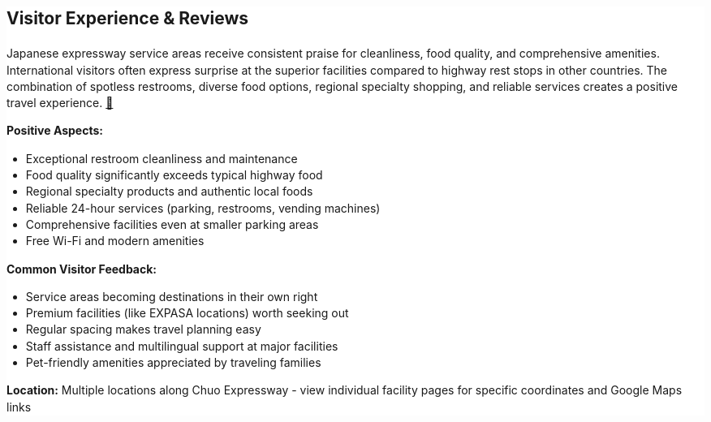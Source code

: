 ## Visitor Experience & Reviews

Japanese expressway service areas receive consistent praise for cleanliness, food quality, and comprehensive amenities. International visitors often express surprise at the superior facilities compared to highway rest stops in other countries. The combination of spotless restrooms, diverse food options, regional specialty shopping, and reliable services creates a positive travel experience. [🔗](https://www.nippon.com/en/features/jg00002/)

**Positive Aspects:**
- Exceptional restroom cleanliness and maintenance
- Food quality significantly exceeds typical highway food
- Regional specialty products and authentic local foods
- Reliable 24-hour services (parking, restrooms, vending machines)
- Comprehensive facilities even at smaller parking areas
- Free Wi-Fi and modern amenities

**Common Visitor Feedback:**
- Service areas becoming destinations in their own right
- Premium facilities (like EXPASA locations) worth seeking out
- Regular spacing makes travel planning easy
- Staff assistance and multilingual support at major facilities
- Pet-friendly amenities appreciated by traveling families

**Location:** Multiple locations along Chuo Expressway - view individual facility pages for specific coordinates and Google Maps links
